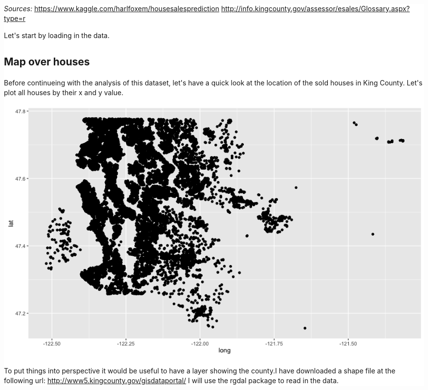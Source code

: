 
*Sources:* 
https://www.kaggle.com/harlfoxem/housesalesprediction
http://info.kingcounty.gov/assessor/esales/Glossary.aspx?type=r




Let's start by loading in the data.






## Map over houses

Before continueing with the analysis of this dataset, let's have a quick look 
at the location of the sold houses in King County. Let's plot all houses by 
their x and y value.

![](DataAnalysisP4-JasperAlblas_files/figure-html/unnamed-chunk-1-1.png)

To put things into perspective it would be useful to have a layer showing 
the county.I have downloaded a shape file at the following url: 
http://www5.kingcounty.gov/gisdataportal/
I will use the rgdal package to read in the data.
